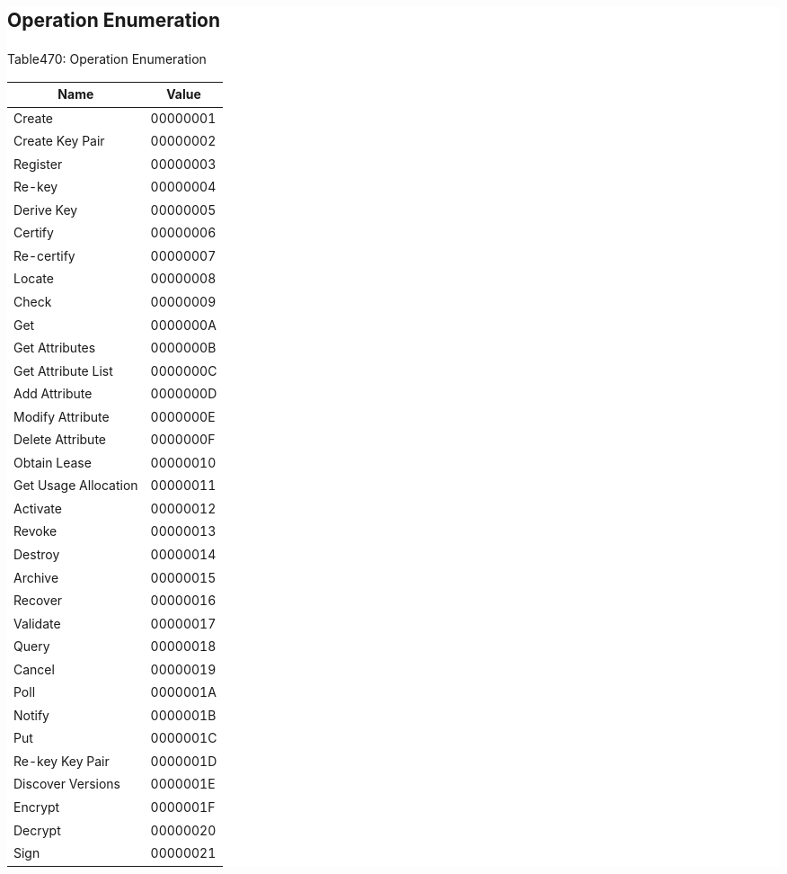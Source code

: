 
## Operation Enumeration

Table470: Operation Enumeration

| Name | Value |
| --- | --- |
| Create | 00000001 |
| Create Key Pair | 00000002 |
| Register | 00000003 |
| Re-key | 00000004 |
| Derive Key | 00000005 |
| Certify | 00000006 |
| Re-certify | 00000007 |
| Locate | 00000008 |
| Check | 00000009 |
| Get | 0000000A |
| Get Attributes | 0000000B |
| Get Attribute List | 0000000C |
| Add Attribute | 0000000D |
| Modify Attribute | 0000000E |
| Delete Attribute | 0000000F |
| Obtain Lease | 00000010 |
| Get Usage Allocation | 00000011 |
| Activate | 00000012 |
| Revoke | 00000013 |
| Destroy | 00000014 |
| Archive | 00000015 |
| Recover | 00000016 |
| Validate | 00000017 |
| Query | 00000018 |
| Cancel | 00000019 |
| Poll | 0000001A |
| Notify | 0000001B |
| Put | 0000001C |
| Re-key Key Pair | 0000001D |
| Discover Versions | 0000001E |
| Encrypt | 0000001F |
| Decrypt | 00000020 |
| Sign | 00000021 |